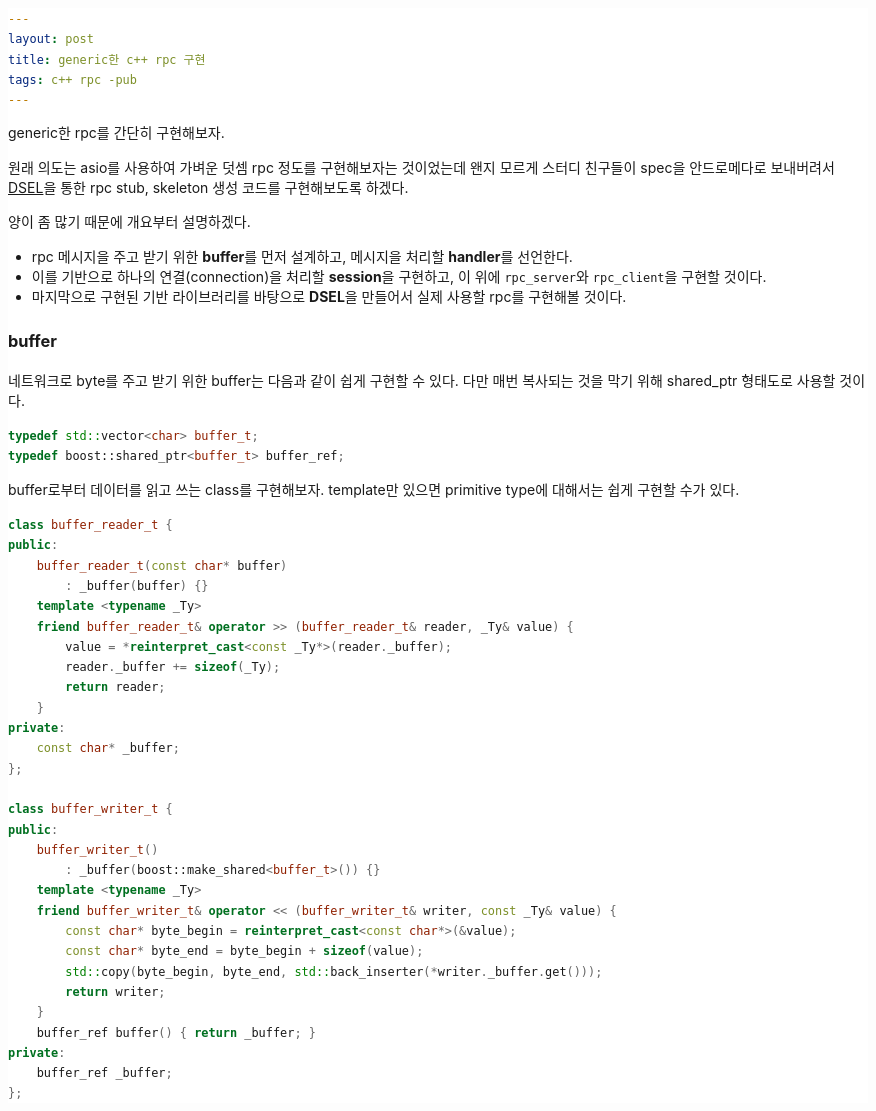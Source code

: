 ```yaml
---
layout: post
title: generic한 c++ rpc 구현
tags: c++ rpc -pub
---
```


generic한 rpc를 간단히 구현해보자.

원래 의도는 asio를 사용하여 가벼운 덧셈 rpc 정도를 구현해보자는 것이었는데 왠지 모르게 스터디 친구들이 spec을 안드로메다로 보내버려서 [DSEL](https://c2.com/cgi/wiki?EmbeddedDomainSpecificLanguage)을 통한 rpc stub, skeleton 생성 코드를 구현해보도록 하겠다.

양이 좀 많기 때문에 개요부터 설명하겠다.

* rpc 메시지을 주고 받기 위한 **buffer**를 먼저 설계하고, 메시지을 처리할 **handler**를 선언한다.
* 이를 기반으로 하나의 연결(connection)을 처리할 **session**을 구현하고, 이 위에 `rpc_server`와 `rpc_client`을 구현할 것이다.
* 마지막으로 구현된 기반 라이브러리를 바탕으로 **DSEL**을 만들어서 실제 사용할 rpc를 구현해볼 것이다.

### buffer ###

네트워크로 byte를 주고 받기 위한 buffer는 다음과 같이 쉽게 구현할 수 있다. 다만 매번 복사되는 것을 막기 위해 shared_ptr 형태도로 사용할 것이다.

```cpp
typedef std::vector<char> buffer_t;
typedef boost::shared_ptr<buffer_t> buffer_ref;
```

buffer로부터 데이터를 읽고 쓰는 class를 구현해보자. template만 있으면 primitive type에 대해서는 쉽게 구현할 수가 있다.

```cpp
class buffer_reader_t {
public:
    buffer_reader_t(const char* buffer)
        : _buffer(buffer) {}
    template <typename _Ty>
    friend buffer_reader_t& operator >> (buffer_reader_t& reader, _Ty& value) {
        value = *reinterpret_cast<const _Ty*>(reader._buffer);
        reader._buffer += sizeof(_Ty);
        return reader;
    }
private:
    const char* _buffer;
};

class buffer_writer_t {
public:
    buffer_writer_t()
        : _buffer(boost::make_shared<buffer_t>()) {}
    template <typename _Ty>
    friend buffer_writer_t& operator << (buffer_writer_t& writer, const _Ty& value) {
        const char* byte_begin = reinterpret_cast<const char*>(&value);
        const char* byte_end = byte_begin + sizeof(value);
        std::copy(byte_begin, byte_end, std::back_inserter(*writer._buffer.get()));
        return writer;
    }
    buffer_ref buffer() { return _buffer; }
private:
    buffer_ref _buffer;
};
```

